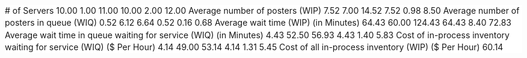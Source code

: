   </tr>
 </thead>
<tbody>
  <tr>
   <td style="text-align:left;"> # of Servers </td>
   <td style="text-align:right;"> 10.00 </td>
   <td style="text-align:right;"> 1.00 </td>
   <td style="text-align:right;font-weight: bold;"> 11.00 </td>
   <td style="text-align:right;"> 10.00 </td>
   <td style="text-align:right;"> 2.00 </td>
   <td style="text-align:right;font-weight: bold;"> 12.00 </td>
  </tr>
  <tr>
   <td style="text-align:left;"> Average number of posters (WIP) </td>
   <td style="text-align:right;"> 7.52 </td>
   <td style="text-align:right;"> 7.00 </td>
   <td style="text-align:right;font-weight: bold;"> 14.52 </td>
   <td style="text-align:right;"> 7.52 </td>
   <td style="text-align:right;"> 0.98 </td>
   <td style="text-align:right;font-weight: bold;"> 8.50 </td>
  </tr>
  <tr>
   <td style="text-align:left;"> Average number of posters in queue (WIQ) </td>
   <td style="text-align:right;"> 0.52 </td>
   <td style="text-align:right;"> 6.12 </td>
   <td style="text-align:right;font-weight: bold;"> 6.64 </td>
   <td style="text-align:right;"> 0.52 </td>
   <td style="text-align:right;"> 0.16 </td>
   <td style="text-align:right;font-weight: bold;"> 0.68 </td>
  </tr>
  <tr>
   <td style="text-align:left;"> Average wait time (WIP) (in Minutes) </td>
   <td style="text-align:right;"> 64.43 </td>
   <td style="text-align:right;"> 60.00 </td>
   <td style="text-align:right;font-weight: bold;"> 124.43 </td>
   <td style="text-align:right;"> 64.43 </td>
   <td style="text-align:right;"> 8.40 </td>
   <td style="text-align:right;font-weight: bold;"> 72.83 </td>
  </tr>
  <tr>
   <td style="text-align:left;"> Average wait time in queue waiting for service (WIQ) (in Minutes) </td>
   <td style="text-align:right;"> 4.43 </td>
   <td style="text-align:right;"> 52.50 </td>
   <td style="text-align:right;font-weight: bold;"> 56.93 </td>
   <td style="text-align:right;"> 4.43 </td>
   <td style="text-align:right;"> 1.40 </td>
   <td style="text-align:right;font-weight: bold;"> 5.83 </td>
  </tr>
  <tr>
   <td style="text-align:left;"> Cost of in-process inventory waiting for service (WIQ) ($ Per Hour) </td>
   <td style="text-align:right;"> 4.14 </td>
   <td style="text-align:right;"> 49.00 </td>
   <td style="text-align:right;font-weight: bold;"> 53.14 </td>
   <td style="text-align:right;"> 4.14 </td>
   <td style="text-align:right;"> 1.31 </td>
   <td style="text-align:right;font-weight: bold;"> 5.45 </td>
  </tr>
  <tr>
   <td style="text-align:left;font-weight: bold;color: white !important;background-color: FireBrick !important;"> Cost of all in-process inventory (WIP) ($ Per Hour) </td>
   <td style="text-align:right;font-weight: bold;color: white !important;background-color: FireBrick !important;"> 60.14 </td>